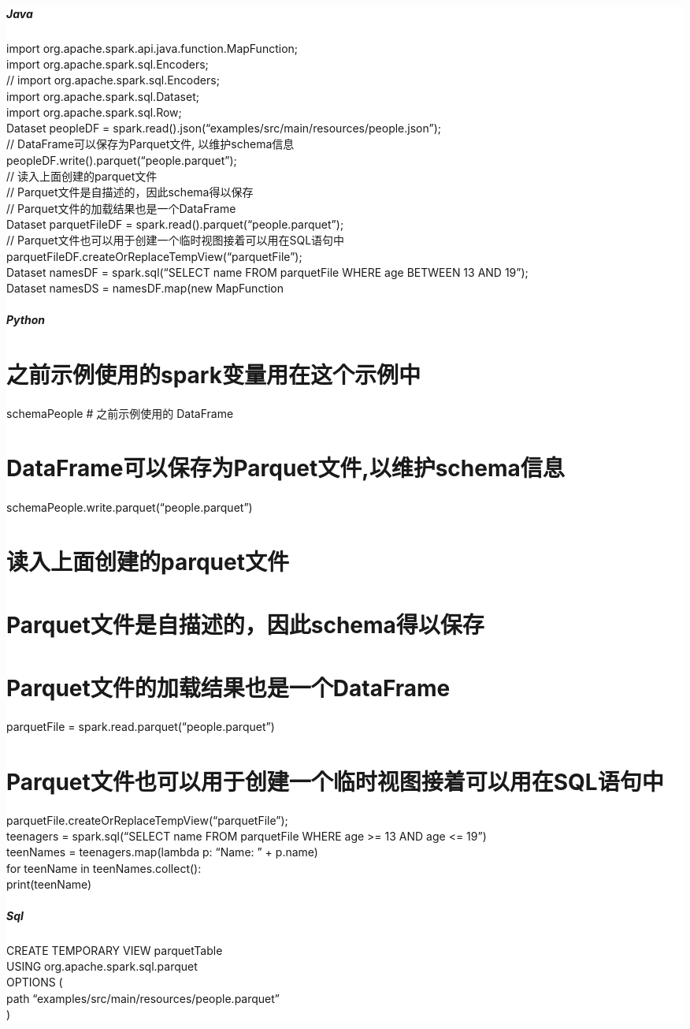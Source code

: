 
<h5 id="java-10">Java</h5>

<p>import org.apache.spark.api.java.function.MapFunction; <br>
import org.apache.spark.sql.Encoders; <br>
// import org.apache.spark.sql.Encoders; <br>
import org.apache.spark.sql.Dataset; <br>
import org.apache.spark.sql.Row; <br>
Dataset peopleDF = spark.read().json(“examples/src/main/resources/people.json”); <br>
// DataFrame可以保存为Parquet文件, 以维护schema信息 <br>
peopleDF.write().parquet(“people.parquet”); <br>
// 读入上面创建的parquet文件 <br>
// Parquet文件是自描述的，因此schema得以保存 <br>
// Parquet文件的加载结果也是一个DataFrame <br>
Dataset parquetFileDF = spark.read().parquet(“people.parquet”); <br>
// Parquet文件也可以用于创建一个临时视图接着可以用在SQL语句中 <br>
parquetFileDF.createOrReplaceTempView(“parquetFile”); <br>
Dataset namesDF = spark.sql(“SELECT name FROM parquetFile WHERE age BETWEEN 13 AND 19”); <br>
Dataset namesDS = namesDF.map(new MapFunction</p>

<h5 id="python-9">Python</h5>



<h1 id="之前示例使用的spark变量用在这个示例中">之前示例使用的spark变量用在这个示例中</h1>

<p>schemaPeople # 之前示例使用的 DataFrame</p>



<h1 id="dataframe可以保存为parquet文件以维护schema信息">DataFrame可以保存为Parquet文件,以维护schema信息</h1>

<p>schemaPeople.write.parquet(“people.parquet”)</p>



<h1 id="读入上面创建的parquet文件">读入上面创建的parquet文件</h1>



<h1 id="parquet文件是自描述的因此schema得以保存">Parquet文件是自描述的，因此schema得以保存</h1>



<h1 id="parquet文件的加载结果也是一个dataframe">Parquet文件的加载结果也是一个DataFrame</h1>

<p>parquetFile = spark.read.parquet(“people.parquet”)</p>



<h1 id="parquet文件也可以用于创建一个临时视图接着可以用在sql语句中">Parquet文件也可以用于创建一个临时视图接着可以用在SQL语句中</h1>

<p>parquetFile.createOrReplaceTempView(“parquetFile”); <br>
teenagers = spark.sql(“SELECT name FROM parquetFile WHERE age &gt;= 13 AND age &lt;= 19”) <br>
teenNames = teenagers.map(lambda p: “Name: ” + p.name) <br>
for teenName in teenNames.collect(): <br>
  print(teenName)</p>



<h5 id="sql-1">Sql</h5>

<p>CREATE TEMPORARY VIEW parquetTable <br>
USING org.apache.spark.sql.parquet <br>
OPTIONS ( <br>
  path “examples/src/main/resources/people.parquet” <br>
)</p>
